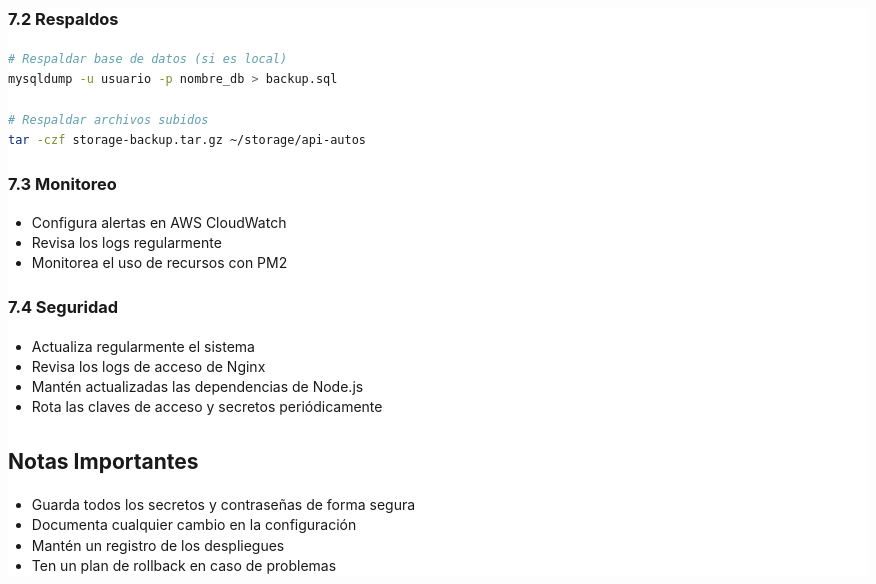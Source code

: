 ### 7.2 Respaldos
```bash
# Respaldar base de datos (si es local)
mysqldump -u usuario -p nombre_db > backup.sql

# Respaldar archivos subidos
tar -czf storage-backup.tar.gz ~/storage/api-autos
```

### 7.3 Monitoreo
- Configura alertas en AWS CloudWatch
- Revisa los logs regularmente
- Monitorea el uso de recursos con PM2

### 7.4 Seguridad
- Actualiza regularmente el sistema
- Revisa los logs de acceso de Nginx
- Mantén actualizadas las dependencias de Node.js
- Rota las claves de acceso y secretos periódicamente

## Notas Importantes
- Guarda todos los secretos y contraseñas de forma segura
- Documenta cualquier cambio en la configuración
- Mantén un registro de los despliegues
- Ten un plan de rollback en caso de problemas 